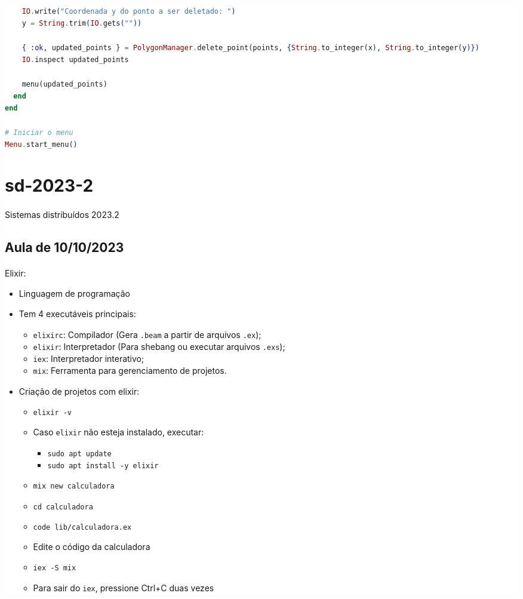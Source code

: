 ```elixir
    IO.write("Coordenada y do ponto a ser deletado: ")
    y = String.trim(IO.gets(""))

    { :ok, updated_points } = PolygonManager.delete_point(points, {String.to_integer(x), String.to_integer(y)})
    IO.inspect updated_points

    menu(updated_points)
  end
end

# Iniciar o menu
Menu.start_menu()
```




# sd-2023-2
Sistemas distribuídos 2023.2


## Aula de 10/10/2023

Elixir:
- Linguagem de programação
- Tem 4 executáveis principais:
  - `elixirc`: Compilador (Gera `.beam` a partir de arquivos `.ex`);
  - `elixir`: Interpretador (Para shebang ou executar arquivos `.exs`);
  - `iex`: Interpretador interativo;
  - `mix`: Ferramenta para gerenciamento de projetos.

- Criação de projetos com elixir:

  - `elixir -v`
  - Caso `elixir` não esteja instalado, executar:

    - `sudo apt update`
    - `sudo apt install -y elixir`

  - `mix new calculadora`
  - `cd calculadora`
  - `code lib/calculadora.ex`
  - Edite o código da calculadora
  - `iex -S mix`
  - Para sair do `iex`, pressione Ctrl+C duas vezes
